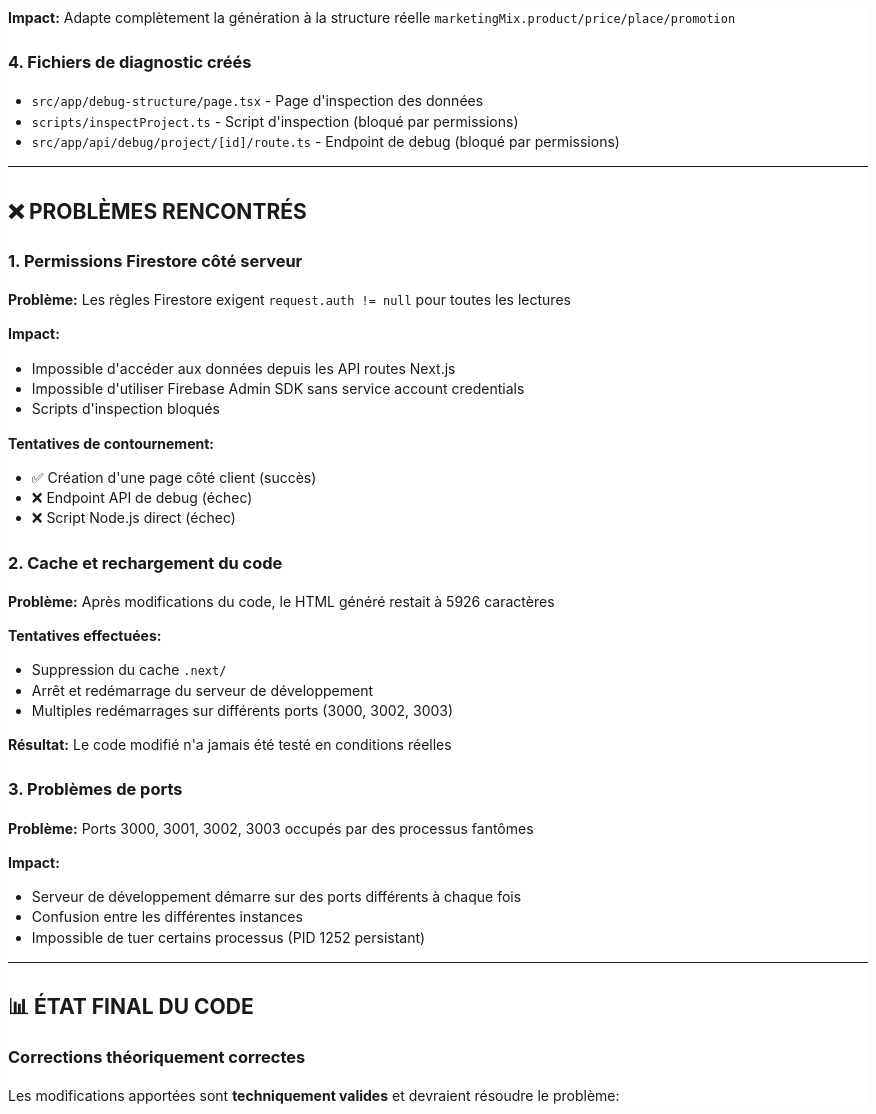 **Impact:** Adapte complètement la génération à la structure réelle `marketingMix.product/price/place/promotion`

### 4. Fichiers de diagnostic créés

- `src/app/debug-structure/page.tsx` - Page d'inspection des données
- `scripts/inspectProject.ts` - Script d'inspection (bloqué par permissions)
- `src/app/api/debug/project/[id]/route.ts` - Endpoint de debug (bloqué par permissions)

---

## ❌ PROBLÈMES RENCONTRÉS

### 1. Permissions Firestore côté serveur

**Problème:** Les règles Firestore exigent `request.auth != null` pour toutes les lectures

**Impact:**
- Impossible d'accéder aux données depuis les API routes Next.js
- Impossible d'utiliser Firebase Admin SDK sans service account credentials
- Scripts d'inspection bloqués

**Tentatives de contournement:**
- ✅ Création d'une page côté client (succès)
- ❌ Endpoint API de debug (échec)
- ❌ Script Node.js direct (échec)

### 2. Cache et rechargement du code

**Problème:** Après modifications du code, le HTML généré restait à 5926 caractères

**Tentatives effectuées:**
- Suppression du cache `.next/`
- Arrêt et redémarrage du serveur de développement
- Multiples redémarrages sur différents ports (3000, 3002, 3003)

**Résultat:** Le code modifié n'a jamais été testé en conditions réelles

### 3. Problèmes de ports

**Problème:** Ports 3000, 3001, 3002, 3003 occupés par des processus fantômes

**Impact:**
- Serveur de développement démarre sur des ports différents à chaque fois
- Confusion entre les différentes instances
- Impossible de tuer certains processus (PID 1252 persistant)

---

## 📊 ÉTAT FINAL DU CODE

### Corrections théoriquement correctes

Les modifications apportées sont **techniquement valides** et devraient résoudre le problème:

